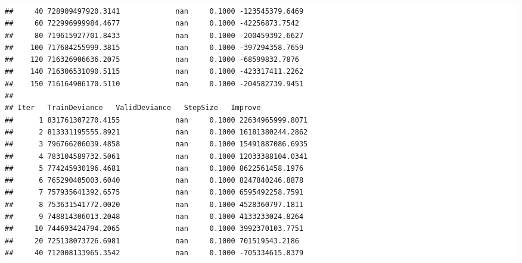     ##     40 728909497920.3141             nan     0.1000 -123545379.6469
    ##     60 722996999984.4677             nan     0.1000 -42256873.7542
    ##     80 719615927701.8433             nan     0.1000 -200459392.6627
    ##    100 717684255999.3815             nan     0.1000 -397294358.7659
    ##    120 716326906636.2075             nan     0.1000 -68599832.7876
    ##    140 716306531090.5115             nan     0.1000 -423317411.2262
    ##    150 716164906170.5110             nan     0.1000 -204582739.9451
    ## 
    ## Iter   TrainDeviance   ValidDeviance   StepSize   Improve
    ##      1 831761307270.4155             nan     0.1000 22634965999.8071
    ##      2 813331195555.8921             nan     0.1000 16181380244.2862
    ##      3 796766206039.4858             nan     0.1000 15491887086.6935
    ##      4 783104589732.5061             nan     0.1000 12033388104.0341
    ##      5 774245930196.4681             nan     0.1000 8622561458.1976
    ##      6 765290405003.6040             nan     0.1000 8247840246.8878
    ##      7 757935641392.6575             nan     0.1000 6595492258.7591
    ##      8 753631541772.0020             nan     0.1000 4528360797.1811
    ##      9 748814306013.2048             nan     0.1000 4133233024.8264
    ##     10 744693424794.2065             nan     0.1000 3992370103.7751
    ##     20 725138073726.6981             nan     0.1000 701519543.2186
    ##     40 712008133965.3542             nan     0.1000 -705334615.8379